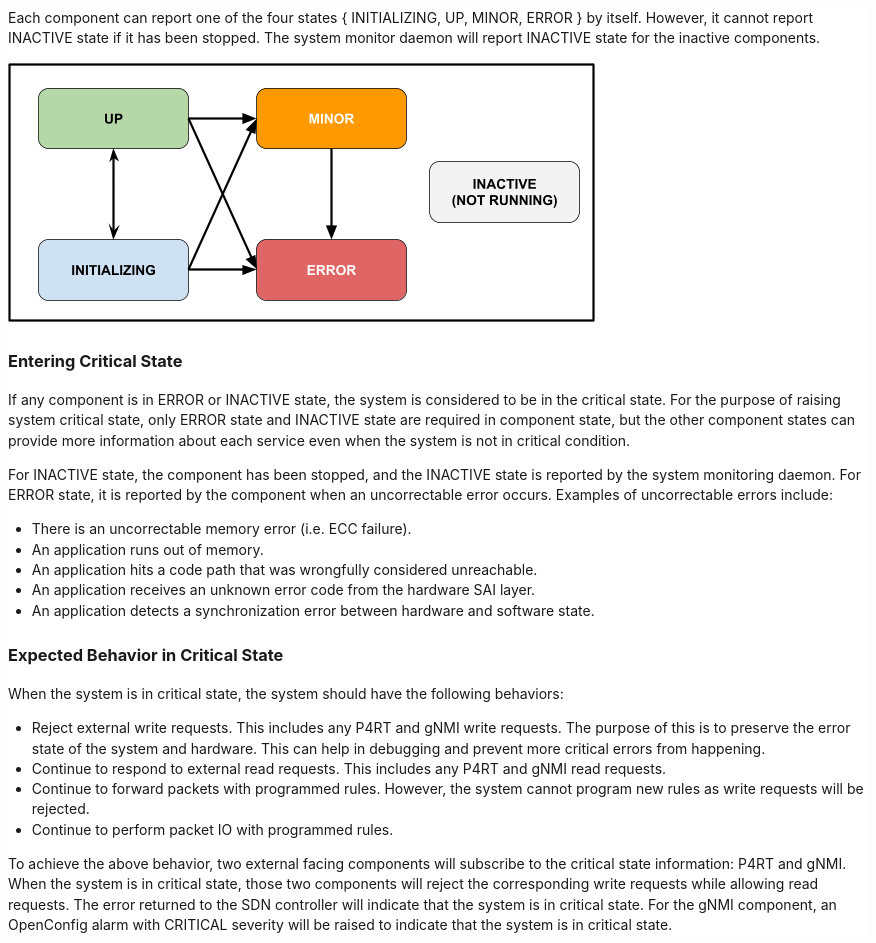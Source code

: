 Each component can report one of the four states { INITIALIZING, UP, MINOR, ERROR } by itself. However, it cannot report INACTIVE state if it has been stopped. The system monitor daemon will report INACTIVE state for the inactive components.

![drawing](images/critical_state_hld_component_state.png)

### Entering Critical State

If any component is in ERROR or INACTIVE state, the system is considered to be in the critical state. For the purpose of raising system critical state, only ERROR state and INACTIVE state are required in component state, but the other component states can provide more information about each service even when the system is not in critical condition.

For INACTIVE state, the component has been stopped, and the INACTIVE state is reported by the system monitoring daemon. For ERROR state, it is reported by the component when an uncorrectable error occurs. Examples of uncorrectable errors include:

* There is an uncorrectable memory error (i.e. ECC failure).
* An application runs out of memory.
* An application hits a code path that was wrongfully considered unreachable.
* An application receives an unknown error code from the hardware SAI layer.
* An application detects a synchronization error between hardware and software state.

### Expected Behavior in Critical State

When the system is in critical state, the system should have the following behaviors:

* Reject external write requests. This includes any P4RT and gNMI write requests. The purpose of this is to preserve the error state of the system and hardware. This can help in debugging and prevent more critical errors from happening.
* Continue to respond to external read requests. This includes any P4RT and gNMI read requests.
* Continue to forward packets with programmed rules. However, the system cannot program new rules as write requests will be rejected.
* Continue to perform packet IO with programmed rules.

To achieve the above behavior, two external facing components will subscribe to the critical state information: P4RT and gNMI. When the system is in critical state, those two components will reject the corresponding write requests while allowing read requests. The error returned to the SDN controller will indicate that the system is in critical state. For the gNMI component, an OpenConfig alarm with CRITICAL severity will be raised to indicate that the system is in critical state.
